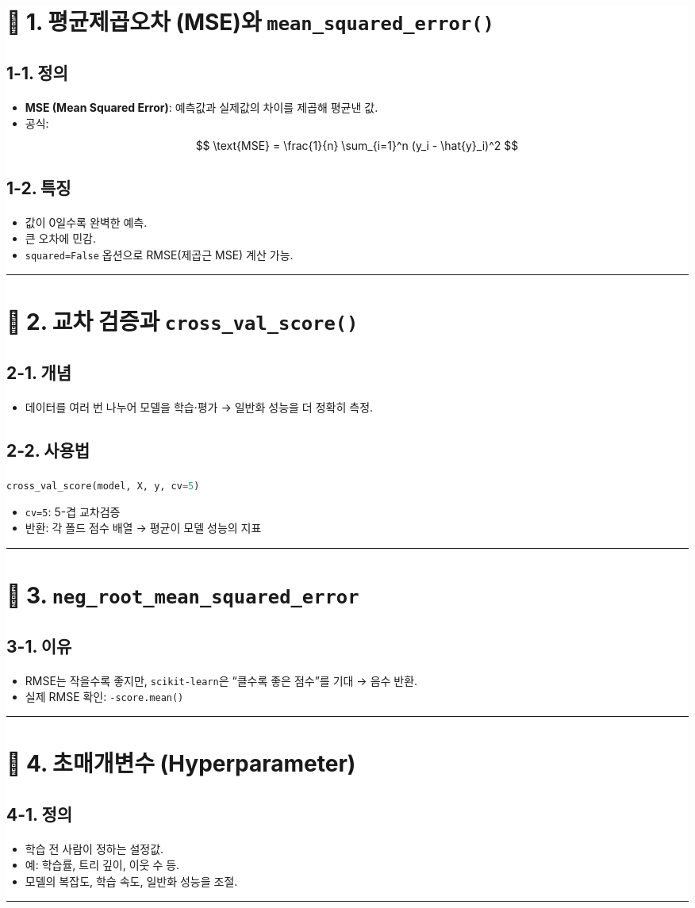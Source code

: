 
# 📌 1. 평균제곱오차 (MSE)와 `mean_squared_error()`

## 1-1. 정의  
- **MSE (Mean Squared Error)**: 예측값과 실제값의 차이를 제곱해 평균낸 값.  
- 공식:  
  $$ \text{MSE} = \frac{1}{n} \sum_{i=1}^n (y_i - \hat{y}_i)^2 $$

## 1-2. 특징  
- 값이 0일수록 완벽한 예측.  
- 큰 오차에 민감.  
- `squared=False` 옵션으로 RMSE(제곱근 MSE) 계산 가능.

---

# 📌 2. 교차 검증과 `cross_val_score()`

## 2-1. 개념  
- 데이터를 여러 번 나누어 모델을 학습·평가 → 일반화 성능을 더 정확히 측정.

## 2-2. 사용법  
```python
cross_val_score(model, X, y, cv=5)
```
- `cv=5`: 5-겹 교차검증  
- 반환: 각 폴드 점수 배열 → 평균이 모델 성능의 지표

---

# 📌 3. `neg_root_mean_squared_error`

## 3-1. 이유  
- RMSE는 작을수록 좋지만, `scikit-learn`은 “클수록 좋은 점수”를 기대 → 음수 반환.  
- 실제 RMSE 확인: `-score.mean()`

---

# 📌 4. 초매개변수 (Hyperparameter)

## 4-1. 정의  
- 학습 전 사람이 정하는 설정값.  
- 예: 학습률, 트리 깊이, 이웃 수 등.  
- 모델의 복잡도, 학습 속도, 일반화 성능을 조절.

---